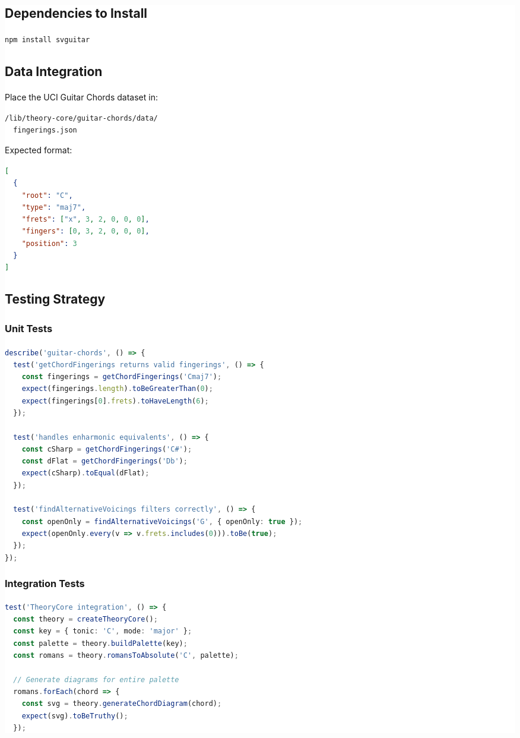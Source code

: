## Dependencies to Install

```bash
npm install svguitar
```

## Data Integration

Place the UCI Guitar Chords dataset in:
```
/lib/theory-core/guitar-chords/data/
  fingerings.json
```

Expected format:
```json
[
  {
    "root": "C",
    "type": "maj7",
    "frets": ["x", 3, 2, 0, 0, 0],
    "fingers": [0, 3, 2, 0, 0, 0],
    "position": 3
  }
]
```

## Testing Strategy

### Unit Tests
```typescript
describe('guitar-chords', () => {
  test('getChordFingerings returns valid fingerings', () => {
    const fingerings = getChordFingerings('Cmaj7');
    expect(fingerings.length).toBeGreaterThan(0);
    expect(fingerings[0].frets).toHaveLength(6);
  });

  test('handles enharmonic equivalents', () => {
    const cSharp = getChordFingerings('C#');
    const dFlat = getChordFingerings('Db');
    expect(cSharp).toEqual(dFlat);
  });

  test('findAlternativeVoicings filters correctly', () => {
    const openOnly = findAlternativeVoicings('G', { openOnly: true });
    expect(openOnly.every(v => v.frets.includes(0))).toBe(true);
  });
});
```

### Integration Tests
```typescript
test('TheoryCore integration', () => {
  const theory = createTheoryCore();
  const key = { tonic: 'C', mode: 'major' };
  const palette = theory.buildPalette(key);
  const romans = theory.romansToAbsolute('C', palette);

  // Generate diagrams for entire palette
  romans.forEach(chord => {
    const svg = theory.generateChordDiagram(chord);
    expect(svg).toBeTruthy();
  });
```